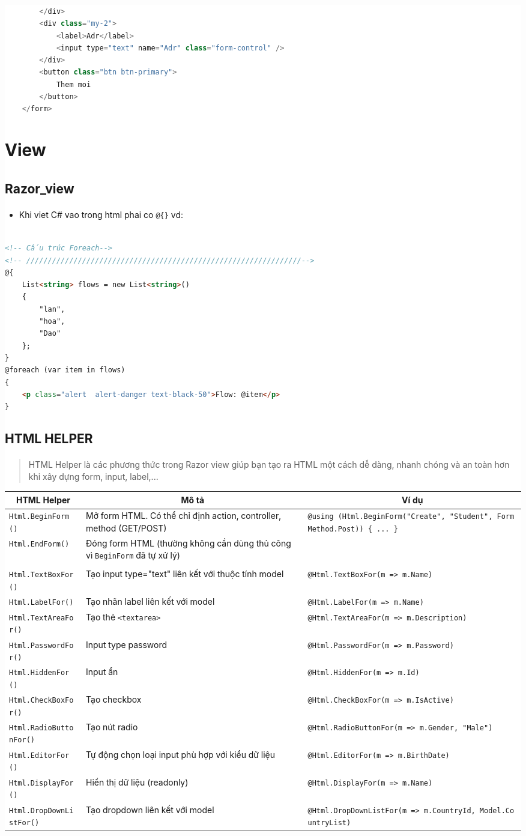 ```C#
        </div>
        <div class="my-2">
            <label>Adr</label>
            <input type="text" name="Adr" class="form-control" />
        </div>
        <button class="btn btn-primary">
            Them moi
        </button>
    </form>
```

# View 
##  Razor_view
- Khi  viet   C# vao trong html  phai  co ``@{}``
vd:
```html

<!-- Cấu trúc Foreach-->
<!-- ////////////////////////////////////////////////////////////////-->
@{
    List<string> flows = new List<string>()
    {
        "lan",
        "hoa",
        "Dao"
    };
}
@foreach (var item in flows)
{
    <p class="alert  alert-danger text-black-50">Flow: @item</p>
}
```
## HTML HELPER
> HTML Helper là các phương thức trong Razor view giúp bạn tạo ra HTML một cách dễ dàng, nhanh chóng và an toàn hơn khi xây dựng form, input, label,... 

| HTML Helper        | Mô tả                                                                      | Ví dụ                                                                   |
| ------------------ | -------------------------------------------------------------------------- | ----------------------------------------------------------------------- |
| `Html.BeginForm()` | Mở form HTML. Có thể chỉ định action, controller, method (GET/POST)        | `@using (Html.BeginForm("Create", "Student", FormMethod.Post)) { ... }` |
| `Html.EndForm()`   | Đóng form HTML (thường không cần dùng thủ công vì `BeginForm` đã tự xử lý) | 
||||
| `Html.TextBoxFor()`      | Tạo input type="text" liên kết với thuộc tính model | `@Html.TextBoxFor(m => m.Name)`                              |
| `Html.LabelFor()`        | Tạo nhãn label liên kết với model                   | `@Html.LabelFor(m => m.Name)`                                |
| `Html.TextAreaFor()`     | Tạo thẻ `<textarea>`                                | `@Html.TextAreaFor(m => m.Description)`                      |
| `Html.PasswordFor()`     | Input type password                                 | `@Html.PasswordFor(m => m.Password)`                         |
| `Html.HiddenFor()`       | Input ẩn                                            | `@Html.HiddenFor(m => m.Id)`                                 |
| `Html.CheckBoxFor()`     | Tạo checkbox                                        | `@Html.CheckBoxFor(m => m.IsActive)`                         |
| `Html.RadioButtonFor()`  | Tạo nút radio                                       | `@Html.RadioButtonFor(m => m.Gender, "Male")`                |
| `Html.EditorFor()`       | Tự động chọn loại input phù hợp với kiểu dữ liệu    | `@Html.EditorFor(m => m.BirthDate)`                          |
| `Html.DisplayFor()`      | Hiển thị dữ liệu (readonly)                         | `@Html.DisplayFor(m => m.Name)`                              |
| `Html.DropDownListFor()` | Tạo dropdown liên kết với model                     | `@Html.DropDownListFor(m => m.CountryId, Model.CountryList)` |